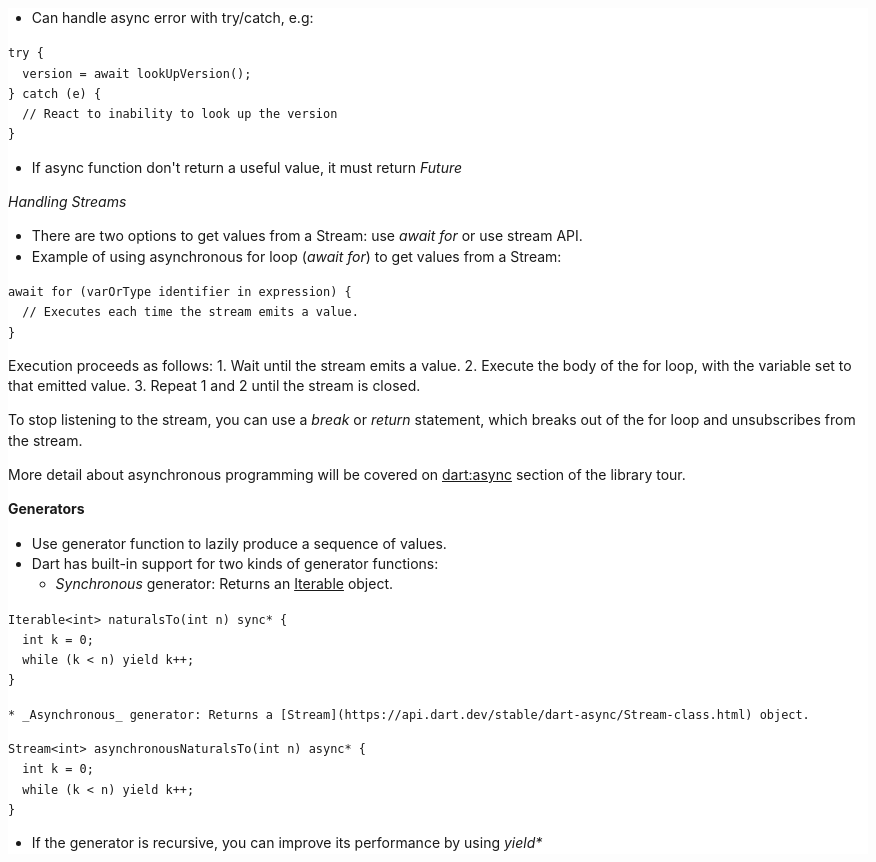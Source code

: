 * Can handle async error with try/catch, e.g:

```
try {
  version = await lookUpVersion();
} catch (e) {
  // React to inability to look up the version
}
```

* If async function don't return a useful value, it must return _Future<void>_

_Handling Streams_

* There are two options to get values from a Stream: use _await for_ or use stream API.
* Example of using asynchronous for loop (_await for_) to get values from a Stream:

```
await for (varOrType identifier in expression) {
  // Executes each time the stream emits a value.
}
```

Execution proceeds as follows:
	1. Wait until the stream emits a value.
	2. Execute the body of the for loop, with the variable set to that emitted value.
	3. Repeat 1 and 2 until the stream is closed.

To stop listening to the stream, you can use a _break_ or _return_ statement, which breaks out of the for loop and unsubscribes from the stream.

More detail about asynchronous programming will be covered on [dart:async](https://dart.dev/guides/libraries/library-tour#dartasync---asynchronous-programming)  section of the library tour.

**Generators**

* Use generator function to lazily produce a sequence of values. 
* Dart has built-in support for two kinds of generator functions:
	* _Synchronous_ generator: Returns an [Iterable](https://api.dart.dev/stable/dart-core/Iterable-class.html) object.

```
Iterable<int> naturalsTo(int n) sync* {
  int k = 0;
  while (k < n) yield k++;
}
```

	* _Asynchronous_ generator: Returns a [Stream](https://api.dart.dev/stable/dart-async/Stream-class.html) object.

```
Stream<int> asynchronousNaturalsTo(int n) async* {
  int k = 0;
  while (k < n) yield k++;
}
```

* If the generator is recursive, you can improve its performance by using _yield*_
